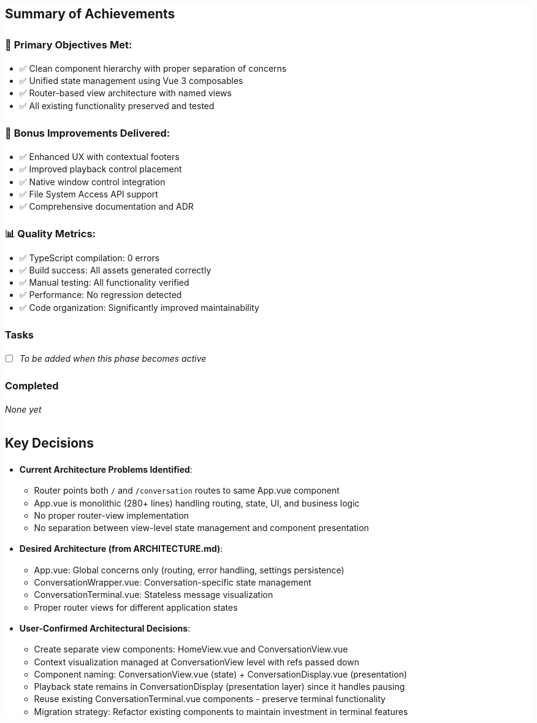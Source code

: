 ## Summary of Achievements

### 🎯 **Primary Objectives Met:**
- ✅ Clean component hierarchy with proper separation of concerns
- ✅ Unified state management using Vue 3 composables
- ✅ Router-based view architecture with named views
- ✅ All existing functionality preserved and tested

### 🚀 **Bonus Improvements Delivered:**
- ✅ Enhanced UX with contextual footers
- ✅ Improved playback control placement
- ✅ Native window control integration
- ✅ File System Access API support
- ✅ Comprehensive documentation and ADR

### 📊 **Quality Metrics:**
- ✅ TypeScript compilation: 0 errors
- ✅ Build success: All assets generated correctly
- ✅ Manual testing: All functionality verified
- ✅ Performance: No regression detected
- ✅ Code organization: Significantly improved maintainability

### Tasks
- [ ] *To be added when this phase becomes active*

### Completed
*None yet*

## Key Decisions
- **Current Architecture Problems Identified**:
  - Router points both `/` and `/conversation` routes to same App.vue component
  - App.vue is monolithic (280+ lines) handling routing, state, UI, and business logic
  - No proper router-view implementation
  - No separation between view-level state management and component presentation
  
- **Desired Architecture (from ARCHITECTURE.md)**:
  - App.vue: Global concerns only (routing, error handling, settings persistence)
  - ConversationWrapper.vue: Conversation-specific state management
  - ConversationTerminal.vue: Stateless message visualization
  - Proper router views for different application states

- **User-Confirmed Architectural Decisions**:
  - Create separate view components: HomeView.vue and ConversationView.vue
  - Context visualization managed at ConversationView level with refs passed down
  - Component naming: ConversationView.vue (state) + ConversationDisplay.vue (presentation)
  - Playback state remains in ConversationDisplay (presentation layer) since it handles pausing
  - Reuse existing ConversationTerminal.vue components - preserve terminal functionality
  - Migration strategy: Refactor existing components to maintain investment in terminal features
